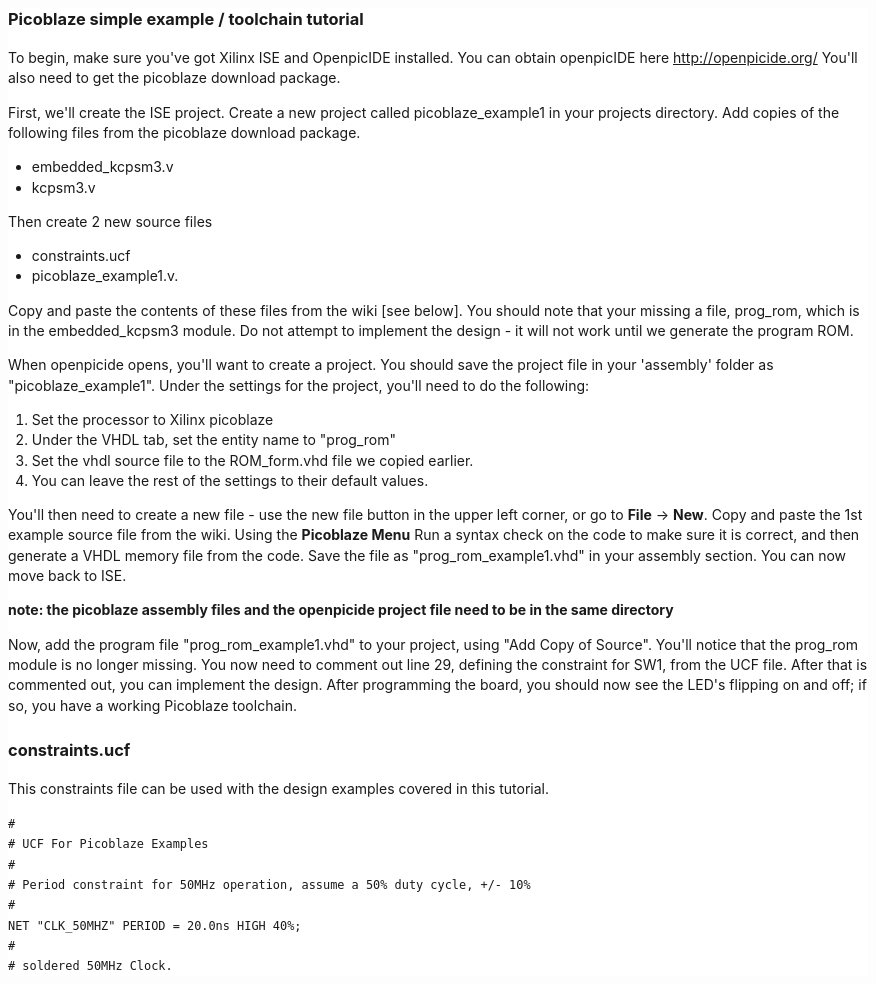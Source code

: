 ### Picoblaze simple example / toolchain tutorial

To begin, make sure you've got Xilinx ISE and OpenpicIDE installed. You
can obtain openpicIDE here <http://openpicide.org/> You'll also need to
get the picoblaze download package.

First, we'll create the ISE project. Create a new project called
picoblaze_example1 in your projects directory. Add copies of the
following files from the picoblaze download package.

- embedded_kcpsm3.v
- kcpsm3.v

Then create 2 new source files

- constraints.ucf
- picoblaze_example1.v.

Copy and paste the contents of these files from the wiki \[see below\].
You should note that your missing a file, prog_rom, which is in the
embedded_kcpsm3 module. Do not attempt to implement the design - it will
not work until we generate the program ROM.

When openpicide opens, you'll want to create a project. You should save
the project file in your 'assembly' folder as "picoblaze_example1".
Under the settings for the project, you'll need to do the following:

1.  Set the processor to Xilinx picoblaze
2.  Under the VHDL tab, set the entity name to "prog_rom"
3.  Set the vhdl source file to the ROM_form.vhd file we copied earlier.
4.  You can leave the rest of the settings to their default values.

You'll then need to create a new file - use the new file button in the
upper left corner, or go to **File** -\> **New**. Copy and paste the 1st
example source file from the wiki. Using the **Picoblaze Menu** Run a
syntax check on the code to make sure it is correct, and then generate a
VHDL memory file from the code. Save the file as "prog_rom_example1.vhd"
in your assembly section. You can now move back to ISE.

**note: the picoblaze assembly files and the openpicide project file
need to be in the same directory**

Now, add the program file "prog_rom_example1.vhd" to your project, using
"Add Copy of Source". You'll notice that the prog_rom module is no
longer missing. You now need to comment out line 29, defining the
constraint for SW1, from the UCF file. After that is commented out, you
can implement the design. After programming the board, you should now
see the LED's flipping on and off; if so, you have a working Picoblaze
toolchain.

### constraints.ucf

This constraints file can be used with the design examples covered in
this tutorial.

    #
    # UCF For Picoblaze Examples
    #
    # Period constraint for 50MHz operation, assume a 50% duty cycle, +/- 10%
    #
    NET "CLK_50MHZ" PERIOD = 20.0ns HIGH 40%;
    #
    # soldered 50MHz Clock.